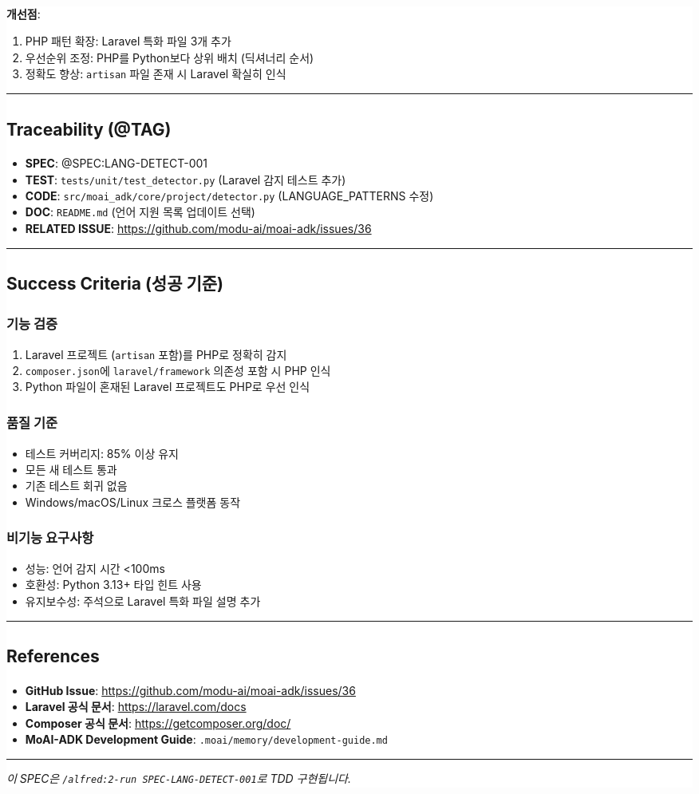 **개선점**:
1. PHP 패턴 확장: Laravel 특화 파일 3개 추가
2. 우선순위 조정: PHP를 Python보다 상위 배치 (딕셔너리 순서)
3. 정확도 향상: `artisan` 파일 존재 시 Laravel 확실히 인식

---

## Traceability (@TAG)

- **SPEC**: @SPEC:LANG-DETECT-001
- **TEST**: `tests/unit/test_detector.py` (Laravel 감지 테스트 추가)
- **CODE**: `src/moai_adk/core/project/detector.py` (LANGUAGE_PATTERNS 수정)
- **DOC**: `README.md` (언어 지원 목록 업데이트 선택)
- **RELATED ISSUE**: https://github.com/modu-ai/moai-adk/issues/36

---

## Success Criteria (성공 기준)

### 기능 검증
1. Laravel 프로젝트 (`artisan` 포함)를 PHP로 정확히 감지
2. `composer.json`에 `laravel/framework` 의존성 포함 시 PHP 인식
3. Python 파일이 혼재된 Laravel 프로젝트도 PHP로 우선 인식

### 품질 기준
- 테스트 커버리지: 85% 이상 유지
- 모든 새 테스트 통과
- 기존 테스트 회귀 없음
- Windows/macOS/Linux 크로스 플랫폼 동작

### 비기능 요구사항
- 성능: 언어 감지 시간 <100ms
- 호환성: Python 3.13+ 타입 힌트 사용
- 유지보수성: 주석으로 Laravel 특화 파일 설명 추가

---

## References

- **GitHub Issue**: https://github.com/modu-ai/moai-adk/issues/36
- **Laravel 공식 문서**: https://laravel.com/docs
- **Composer 공식 문서**: https://getcomposer.org/doc/
- **MoAI-ADK Development Guide**: `.moai/memory/development-guide.md`

---

_이 SPEC은 `/alfred:2-run SPEC-LANG-DETECT-001`로 TDD 구현됩니다._
